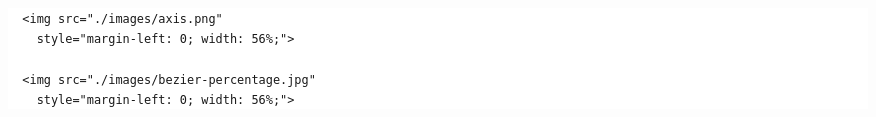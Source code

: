       <img src="./images/axis.png"
        style="margin-left: 0; width: 56%;">
      
      <img src="./images/bezier-percentage.jpg"
        style="margin-left: 0; width: 56%;">
    